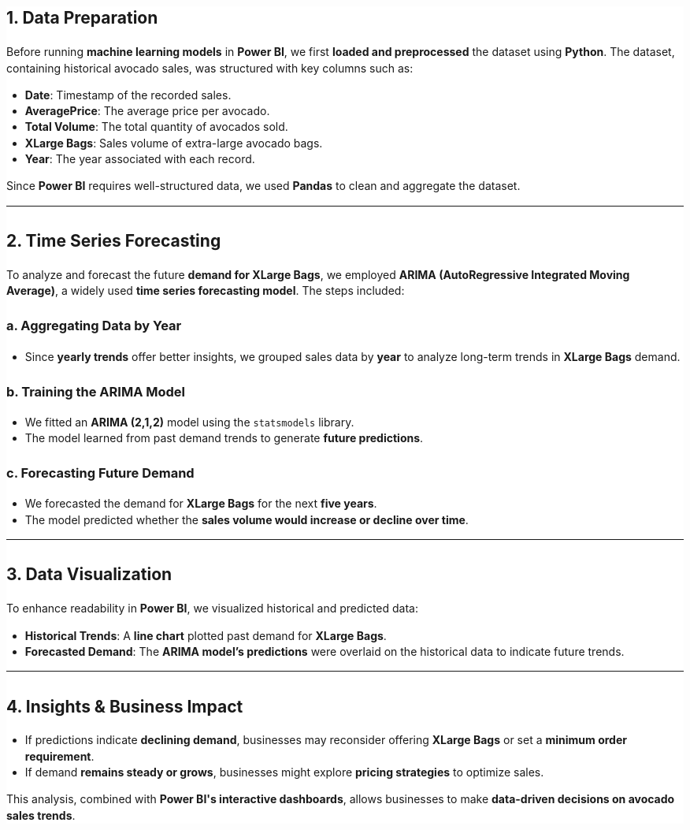 ## **1. Data Preparation**
Before running **machine learning models** in **Power BI**, we first **loaded and preprocessed** the dataset using **Python**. The dataset, containing historical avocado sales, was structured with key columns such as:
- **Date**: Timestamp of the recorded sales.
- **AveragePrice**: The average price per avocado.
- **Total Volume**: The total quantity of avocados sold.
- **XLarge Bags**: Sales volume of extra-large avocado bags.
- **Year**: The year associated with each record.

Since **Power BI** requires well-structured data, we used **Pandas** to clean and aggregate the dataset.

---

## **2. Time Series Forecasting**
To analyze and forecast the future **demand for XLarge Bags**, we employed **ARIMA (AutoRegressive Integrated Moving Average)**, a widely used **time series forecasting model**. The steps included:

### **a. Aggregating Data by Year**
- Since **yearly trends** offer better insights, we grouped sales data by **year** to analyze long-term trends in **XLarge Bags** demand.

### **b. Training the ARIMA Model**
- We fitted an **ARIMA (2,1,2)** model using the `statsmodels` library.
- The model learned from past demand trends to generate **future predictions**.

### **c. Forecasting Future Demand**
- We forecasted the demand for **XLarge Bags** for the next **five years**.
- The model predicted whether the **sales volume would increase or decline over time**.

---

## **3. Data Visualization**
To enhance readability in **Power BI**, we visualized historical and predicted data:
- **Historical Trends**: A **line chart** plotted past demand for **XLarge Bags**.
- **Forecasted Demand**: The **ARIMA model’s predictions** were overlaid on the historical data to indicate future trends.

---

## **4. Insights & Business Impact**
- If predictions indicate **declining demand**, businesses may reconsider offering **XLarge Bags** or set a **minimum order requirement**.
- If demand **remains steady or grows**, businesses might explore **pricing strategies** to optimize sales.


This analysis, combined with **Power BI's interactive dashboards**, allows businesses to make **data-driven decisions on avocado sales trends**.  
